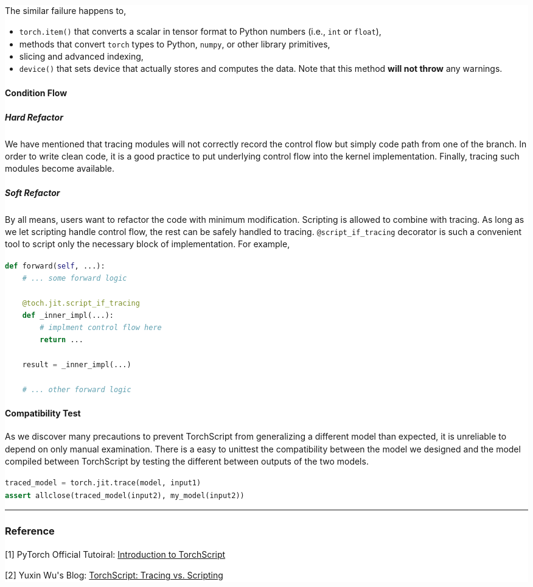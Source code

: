 The similar failure happens to,

- `torch.item()` that converts a scalar in tensor format to Python numbers (i.e., `int` or `float`),
- methods that convert `torch` types to Python, `numpy`, or other library primitives,
- slicing and advanced indexing,
- `device()` that sets device that actually stores and computes the data. Note that this method **will not throw** any warnings.

#### Condition Flow

##### Hard Refactor

We have mentioned that tracing modules will not correctly record the control flow but simply code path from one of the branch. In order to write clean code, it is a good practice to put underlying control flow into the kernel implementation. Finally, tracing such modules become available.

##### Soft Refactor

By all means, users want to refactor the code with minimum modification. Scripting is allowed to combine with tracing. As long as we let scripting handle control flow, the rest can be safely handled to tracing. `@script_if_tracing` decorator is such a convenient tool to script only the necessary block of implementation. For example,

```python
def forward(self, ...):
    # ... some forward logic

    @toch.jit.script_if_tracing
    def _inner_impl(...):
        # implment control flow here
        return ...

    result = _inner_impl(...)

    # ... other forward logic
```


#### Compatibility Test

As we discover many precautions to prevent TorchScript from generalizing a different model than expected, it is unreliable to depend on only manual examination. There is a easy to unittest the compatibility between the model we designed and the model compiled between TorchScript by testing the different between outputs of the two models.

```python
traced_model = torch.jit.trace(model, input1)
assert allclose(traced_model(input2), my_model(input2))
```

---

### Reference

[1] PyTorch Official Tutoiral: [Introduction to TorchScript](https://pytorch.org/tutorials/beginner/Intro_to_TorchScript_tutorial.html)

[2] Yuxin Wu's Blog: [TorchScript: Tracing vs. Scripting](https://ppwwyyxx.com/blog/2022/TorchScript-Tracing-vs-Scripting/)

